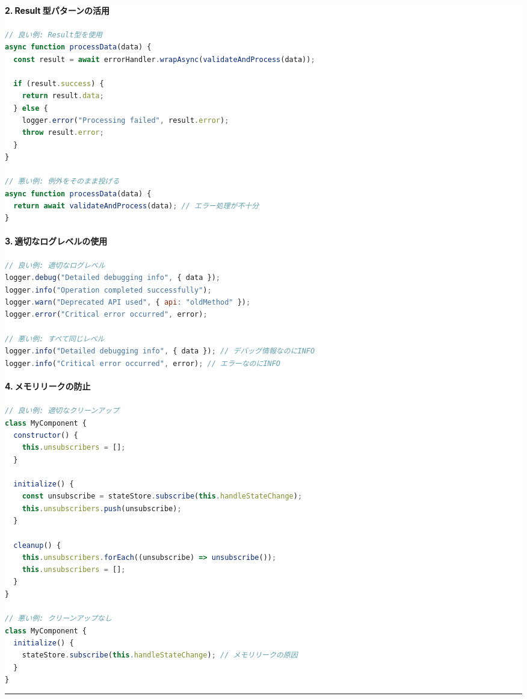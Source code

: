 #### 2. Result 型パターンの活用

```javascript
// 良い例: Result型を使用
async function processData(data) {
  const result = await errorHandler.wrapAsync(validateAndProcess(data));

  if (result.success) {
    return result.data;
  } else {
    logger.error("Processing failed", result.error);
    throw result.error;
  }
}

// 悪い例: 例外をそのまま投げる
async function processData(data) {
  return await validateAndProcess(data); // エラー処理が不十分
}
```

#### 3. 適切なログレベルの使用

```javascript
// 良い例: 適切なログレベル
logger.debug("Detailed debugging info", { data });
logger.info("Operation completed successfully");
logger.warn("Deprecated API used", { api: "oldMethod" });
logger.error("Critical error occurred", error);

// 悪い例: すべて同じレベル
logger.info("Detailed debugging info", { data }); // デバッグ情報なのにINFO
logger.info("Critical error occurred", error); // エラーなのにINFO
```

#### 4. メモリリークの防止

```javascript
// 良い例: 適切なクリーンアップ
class MyComponent {
  constructor() {
    this.unsubscribers = [];
  }

  initialize() {
    const unsubscribe = stateStore.subscribe(this.handleStateChange);
    this.unsubscribers.push(unsubscribe);
  }

  cleanup() {
    this.unsubscribers.forEach((unsubscribe) => unsubscribe());
    this.unsubscribers = [];
  }
}

// 悪い例: クリーンアップなし
class MyComponent {
  initialize() {
    stateStore.subscribe(this.handleStateChange); // メモリリークの原因
  }
}
```

---